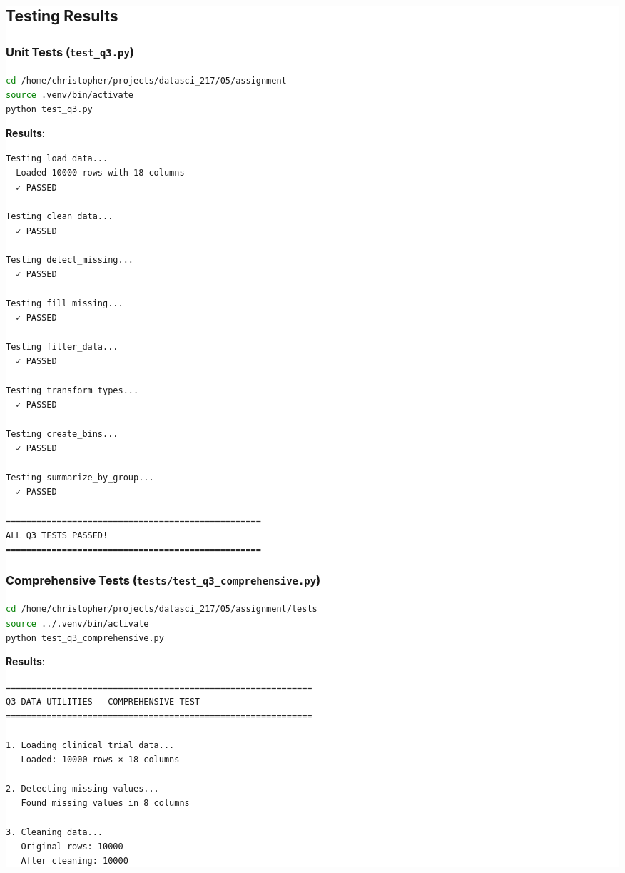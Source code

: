 
## Testing Results

### Unit Tests (`test_q3.py`)
```bash
cd /home/christopher/projects/datasci_217/05/assignment
source .venv/bin/activate
python test_q3.py
```

**Results**:
```
Testing load_data...
  Loaded 10000 rows with 18 columns
  ✓ PASSED

Testing clean_data...
  ✓ PASSED

Testing detect_missing...
  ✓ PASSED

Testing fill_missing...
  ✓ PASSED

Testing filter_data...
  ✓ PASSED

Testing transform_types...
  ✓ PASSED

Testing create_bins...
  ✓ PASSED

Testing summarize_by_group...
  ✓ PASSED

==================================================
ALL Q3 TESTS PASSED!
==================================================
```

### Comprehensive Tests (`tests/test_q3_comprehensive.py`)
```bash
cd /home/christopher/projects/datasci_217/05/assignment/tests
source ../.venv/bin/activate
python test_q3_comprehensive.py
```

**Results**:
```
============================================================
Q3 DATA UTILITIES - COMPREHENSIVE TEST
============================================================

1. Loading clinical trial data...
   Loaded: 10000 rows × 18 columns

2. Detecting missing values...
   Found missing values in 8 columns

3. Cleaning data...
   Original rows: 10000
   After cleaning: 10000

```